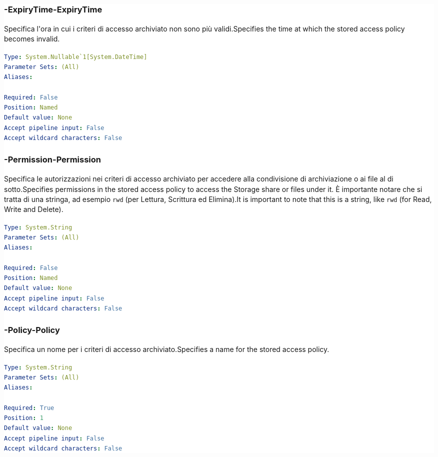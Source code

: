 ### <span data-ttu-id="8d253-126">-ExpiryTime</span><span class="sxs-lookup"><span data-stu-id="8d253-126">-ExpiryTime</span></span>
<span data-ttu-id="8d253-127">Specifica l'ora in cui i criteri di accesso archiviato non sono più validi.</span><span class="sxs-lookup"><span data-stu-id="8d253-127">Specifies the time at which the stored access policy becomes invalid.</span></span>

```yaml
Type: System.Nullable`1[System.DateTime]
Parameter Sets: (All)
Aliases:

Required: False
Position: Named
Default value: None
Accept pipeline input: False
Accept wildcard characters: False
```

### <span data-ttu-id="8d253-128">-Permission</span><span class="sxs-lookup"><span data-stu-id="8d253-128">-Permission</span></span>
<span data-ttu-id="8d253-129">Specifica le autorizzazioni nei criteri di accesso archiviato per accedere alla condivisione di archiviazione o ai file al di sotto.</span><span class="sxs-lookup"><span data-stu-id="8d253-129">Specifies permissions in the stored access policy to access the Storage share or files under it.</span></span>
<span data-ttu-id="8d253-130">È importante notare che si tratta di una stringa, ad esempio `rwd` (per Lettura, Scrittura ed Elimina).</span><span class="sxs-lookup"><span data-stu-id="8d253-130">It is important to note that this is a string, like `rwd` (for Read, Write and Delete).</span></span>

```yaml
Type: System.String
Parameter Sets: (All)
Aliases:

Required: False
Position: Named
Default value: None
Accept pipeline input: False
Accept wildcard characters: False
```

### <span data-ttu-id="8d253-131">-Policy</span><span class="sxs-lookup"><span data-stu-id="8d253-131">-Policy</span></span>
<span data-ttu-id="8d253-132">Specifica un nome per i criteri di accesso archiviato.</span><span class="sxs-lookup"><span data-stu-id="8d253-132">Specifies a name for the stored access policy.</span></span>

```yaml
Type: System.String
Parameter Sets: (All)
Aliases:

Required: True
Position: 1
Default value: None
Accept pipeline input: False
Accept wildcard characters: False
```
